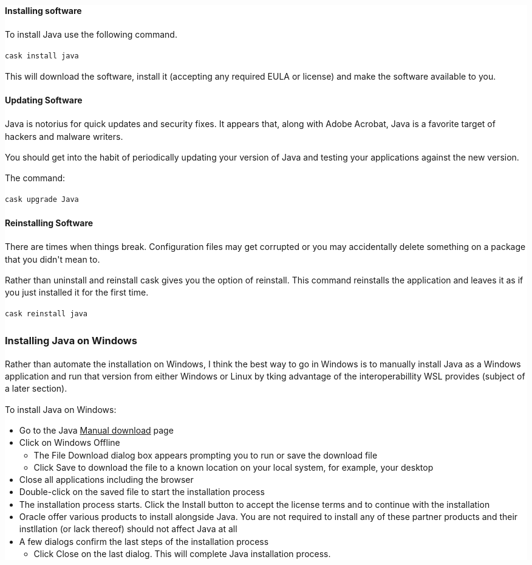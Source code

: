 #### Installing software

To install Java use the following command.

```bash
cask install java
```

This will download the software, install it (accepting any required EULA or license) and make the software available to you.

#### Updating Software

Java is notorius for quick updates and security fixes. It appears that, along with Adobe Acrobat, Java is a favorite target of hackers and malware writers.

You should get into the habit of periodically updating your version of Java and testing your applications against the new version.

The command:

```bash
cask upgrade Java
```

#### Reinstalling Software

There are times when things break. Configuration files may get corrupted or you may accidentally delete something on a package that you didn't mean to.

Rather than uninstall and reinstall cask gives you the option of reinstall. This command reinstalls the application and leaves it as if you just installed it for the first time.

```bash
cask reinstall java
```

### Installing Java on Windows

Rather than automate the installation on Windows, I think the best way to go in Windows is to manually install Java as a Windows application and run that version from either Windows or Linux by tking advantage of the interoperabillity WSL provides (subject of a later section).

To install Java on Windows:

* Go to the Java [Manual download](https://www.java.com/en/download/manual.jsp) page
* Click on Windows Offline
  * The File Download dialog box appears prompting you to run or save the download file
  * Click Save to download the file to a known location on your local system, for example, your desktop
* Close all applications including the browser
* Double-click on the saved file to start the installation process
* The installation process starts. Click the Install button to accept the license terms and to continue with the installation
* Oracle offer various products to install alongside Java. You are not required to install any of these partner products and their instllation (or lack thereof) should not affect Java at all
* A few dialogs confirm the last steps of the installation process
  * Click Close on the last dialog. This will complete Java installation process.
